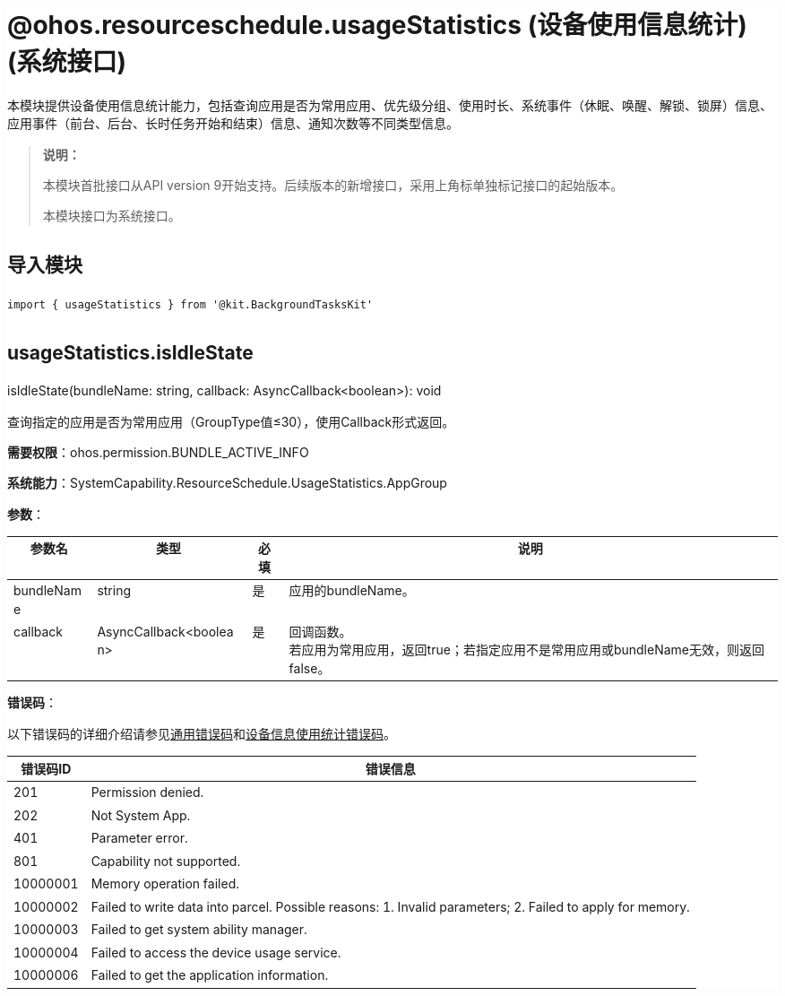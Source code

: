 # @ohos.resourceschedule.usageStatistics (设备使用信息统计)(系统接口)







本模块提供设备使用信息统计能力，包括查询应用是否为常用应用、优先级分组、使用时长、系统事件（休眠、唤醒、解锁、锁屏）信息、应用事件（前台、后台、长时任务开始和结束）信息、通知次数等不同类型信息。

> **说明：**
>
> 本模块首批接口从API version 9开始支持。后续版本的新增接口，采用上角标单独标记接口的起始版本。
>
> 本模块接口为系统接口。

## 导入模块

```
import { usageStatistics } from '@kit.BackgroundTasksKit'
```

## usageStatistics.isIdleState

isIdleState(bundleName: string, callback: AsyncCallback&lt;boolean&gt;): void

查询指定的应用是否为常用应用（GroupType值≤30），使用Callback形式返回。

**需要权限**：ohos.permission.BUNDLE_ACTIVE_INFO

**系统能力**：SystemCapability.ResourceSchedule.UsageStatistics.AppGroup

**参数**：

| 参数名        | 类型                           | 必填   | 说明                                       |
| ---------- | ---------------------------- | ---- | ---------------------------------------- |
| bundleName | string                       | 是    | 应用的bundleName。                           |
| callback   | AsyncCallback&lt;boolean&gt; | 是    | 回调函数。<br>若应用为常用应用，返回true；若指定应用不是常用应用或bundleName无效，则返回false。 |

**错误码**：

以下错误码的详细介绍请参见[通用错误码](../errorcode-universal.md)和[设备信息使用统计错误码](errorcode-DeviceUsageStatistics.md)。

| 错误码ID  | 错误信息             |
| ---- | --------------------- |
| 201  | Permission denied. |
| 202  | Not System App. |
| 401 | Parameter error. |
| 801 | Capability not supported.|
| 10000001   | Memory operation failed.         |
| 10000002   | Failed to write data into parcel. Possible reasons: 1. Invalid parameters; 2. Failed to apply for memory.         |
| 10000003   | Failed to get system ability manager. |
| 10000004   | Failed to access the device usage service.        |
| 10000006   | Failed to get the application information.    |
